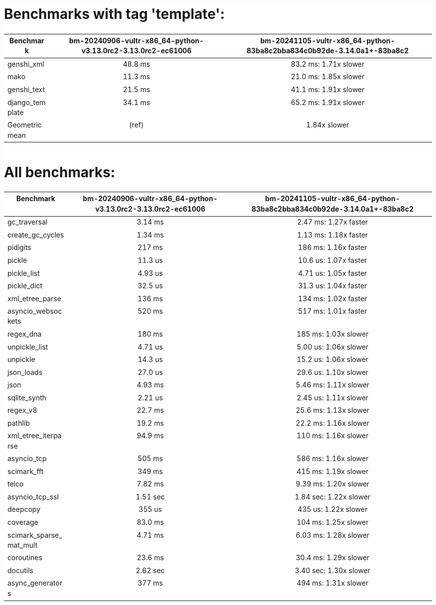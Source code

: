 Benchmarks with tag 'template':
===============================

| Benchmark       | bm-20240906-vultr-x86_64-python-v3.13.0rc2-3.13.0rc2-ec61006 | bm-20241105-vultr-x86_64-python-83ba8c2bba834c0b92de-3.14.0a1+-83ba8c2 |
|-----------------|:------------------------------------------------------------:|:----------------------------------------------------------------------:|
| genshi_xml      | 48.8 ms                                                      | 83.2 ms: 1.71x slower                                                  |
| mako            | 11.3 ms                                                      | 21.0 ms: 1.85x slower                                                  |
| genshi_text     | 21.5 ms                                                      | 41.1 ms: 1.91x slower                                                  |
| django_template | 34.1 ms                                                      | 65.2 ms: 1.91x slower                                                  |
| Geometric mean  | (ref)                                                        | 1.84x slower                                                           |

All benchmarks:
===============

| Benchmark                | bm-20240906-vultr-x86_64-python-v3.13.0rc2-3.13.0rc2-ec61006 | bm-20241105-vultr-x86_64-python-83ba8c2bba834c0b92de-3.14.0a1+-83ba8c2 |
|--------------------------|:------------------------------------------------------------:|:----------------------------------------------------------------------:|
| gc_traversal             | 3.14 ms                                                      | 2.47 ms: 1.27x faster                                                  |
| create_gc_cycles         | 1.34 ms                                                      | 1.13 ms: 1.18x faster                                                  |
| pidigits                 | 217 ms                                                       | 186 ms: 1.16x faster                                                   |
| pickle                   | 11.3 us                                                      | 10.6 us: 1.07x faster                                                  |
| pickle_list              | 4.93 us                                                      | 4.71 us: 1.05x faster                                                  |
| pickle_dict              | 32.5 us                                                      | 31.3 us: 1.04x faster                                                  |
| xml_etree_parse          | 136 ms                                                       | 134 ms: 1.02x faster                                                   |
| asyncio_websockets       | 520 ms                                                       | 517 ms: 1.01x faster                                                   |
| regex_dna                | 180 ms                                                       | 185 ms: 1.03x slower                                                   |
| unpickle_list            | 4.71 us                                                      | 5.00 us: 1.06x slower                                                  |
| unpickle                 | 14.3 us                                                      | 15.2 us: 1.06x slower                                                  |
| json_loads               | 27.0 us                                                      | 29.6 us: 1.10x slower                                                  |
| json                     | 4.93 ms                                                      | 5.46 ms: 1.11x slower                                                  |
| sqlite_synth             | 2.21 us                                                      | 2.45 us: 1.11x slower                                                  |
| regex_v8                 | 22.7 ms                                                      | 25.6 ms: 1.13x slower                                                  |
| pathlib                  | 19.2 ms                                                      | 22.2 ms: 1.16x slower                                                  |
| xml_etree_iterparse      | 94.9 ms                                                      | 110 ms: 1.16x slower                                                   |
| asyncio_tcp              | 505 ms                                                       | 586 ms: 1.16x slower                                                   |
| scimark_fft              | 349 ms                                                       | 415 ms: 1.19x slower                                                   |
| telco                    | 7.82 ms                                                      | 9.39 ms: 1.20x slower                                                  |
| asyncio_tcp_ssl          | 1.51 sec                                                     | 1.84 sec: 1.22x slower                                                 |
| deepcopy                 | 355 us                                                       | 435 us: 1.22x slower                                                   |
| coverage                 | 83.0 ms                                                      | 104 ms: 1.25x slower                                                   |
| scimark_sparse_mat_mult  | 4.71 ms                                                      | 6.03 ms: 1.28x slower                                                  |
| coroutines               | 23.6 ms                                                      | 30.4 ms: 1.29x slower                                                  |
| docutils                 | 2.62 sec                                                     | 3.40 sec: 1.30x slower                                                 |
| async_generators         | 377 ms                                                       | 494 ms: 1.31x slower                                                   |